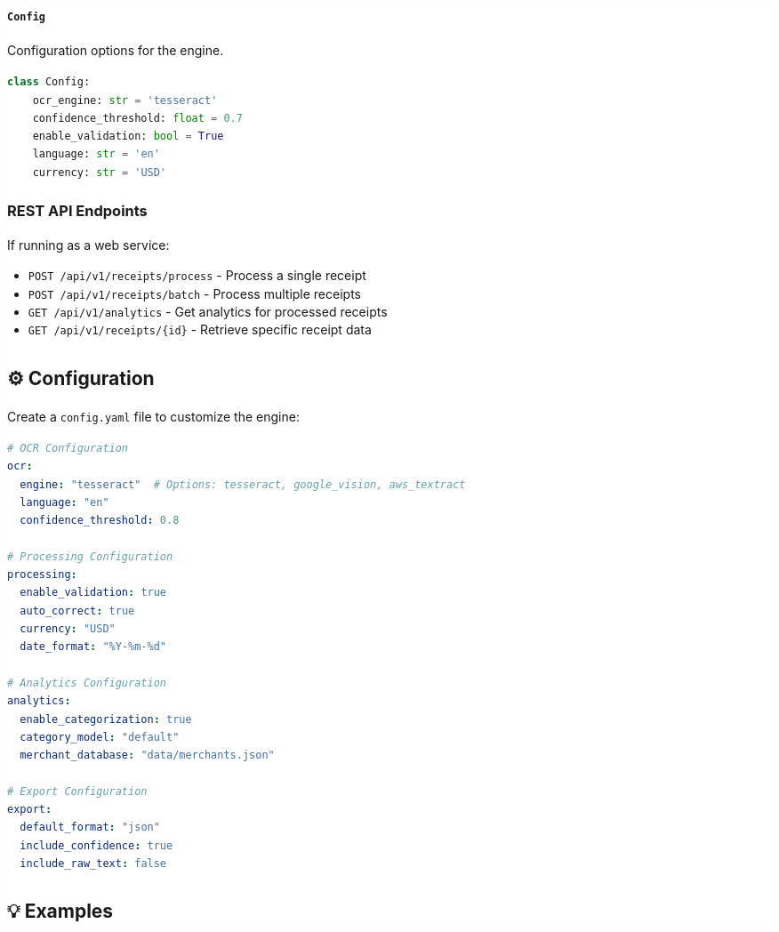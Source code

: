 #### `Config`

Configuration options for the engine.

```python
class Config:
    ocr_engine: str = 'tesseract'
    confidence_threshold: float = 0.7
    enable_validation: bool = True
    language: str = 'en'
    currency: str = 'USD'
```

### REST API Endpoints

If running as a web service:

- `POST /api/v1/receipts/process` - Process a single receipt
- `POST /api/v1/receipts/batch` - Process multiple receipts
- `GET /api/v1/analytics` - Get analytics for processed receipts
- `GET /api/v1/receipts/{id}` - Retrieve specific receipt data

## ⚙️ Configuration

Create a `config.yaml` file to customize the engine:

```yaml
# OCR Configuration
ocr:
  engine: "tesseract"  # Options: tesseract, google_vision, aws_textract
  language: "en"
  confidence_threshold: 0.8

# Processing Configuration
processing:
  enable_validation: true
  auto_correct: true
  currency: "USD"
  date_format: "%Y-%m-%d"

# Analytics Configuration
analytics:
  enable_categorization: true
  category_model: "default"
  merchant_database: "data/merchants.json"

# Export Configuration
export:
  default_format: "json"
  include_confidence: true
  include_raw_text: false
```

## 💡 Examples
